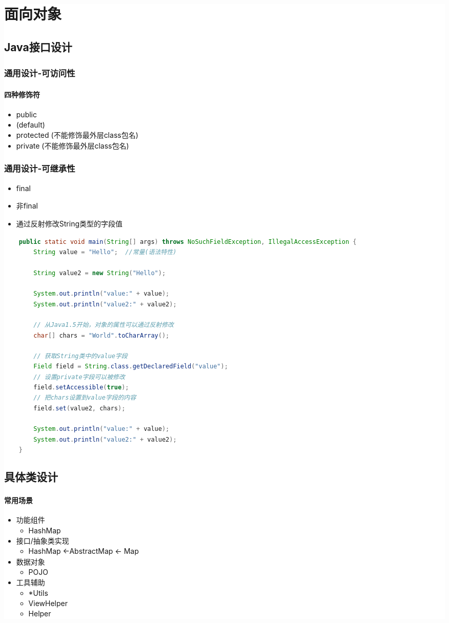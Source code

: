 # 面向对象

## Java接口设计

### 通用设计-可访问性

#### 四种修饰符

* public
* (default)
* protected (不能修饰最外层class包名)
* private (不能修饰最外层class包名)

### 通用设计-可继承性

* final
* 非final

* 通过反射修改String类型的字段值

```java
	public static void main(String[] args) throws NoSuchFieldException, IllegalAccessException {
        String value = "Hello";  //常量(语法特性)

        String value2 = new String("Hello");

        System.out.println("value:" + value);
        System.out.println("value2:" + value2);

        // 从Java1.5开始，对象的属性可以通过反射修改
        char[] chars = "World".toCharArray();

        // 获取String类中的value字段
        Field field = String.class.getDeclaredField("value");
        // 设置private字段可以被修改
        field.setAccessible(true);
        // 把chars设置到value字段的内容
        field.set(value2, chars);

        System.out.println("value:" + value);
        System.out.println("value2:" + value2);
    }
```

## 具体类设计

#### 常用场景

* 功能组件
  * HashMap
* 接口/抽象类实现
  * HashMap <-AbstractMap <- Map
* 数据对象
  * POJO
* 工具辅助
  * *Utils
  * ViewHelper
  * Helper
